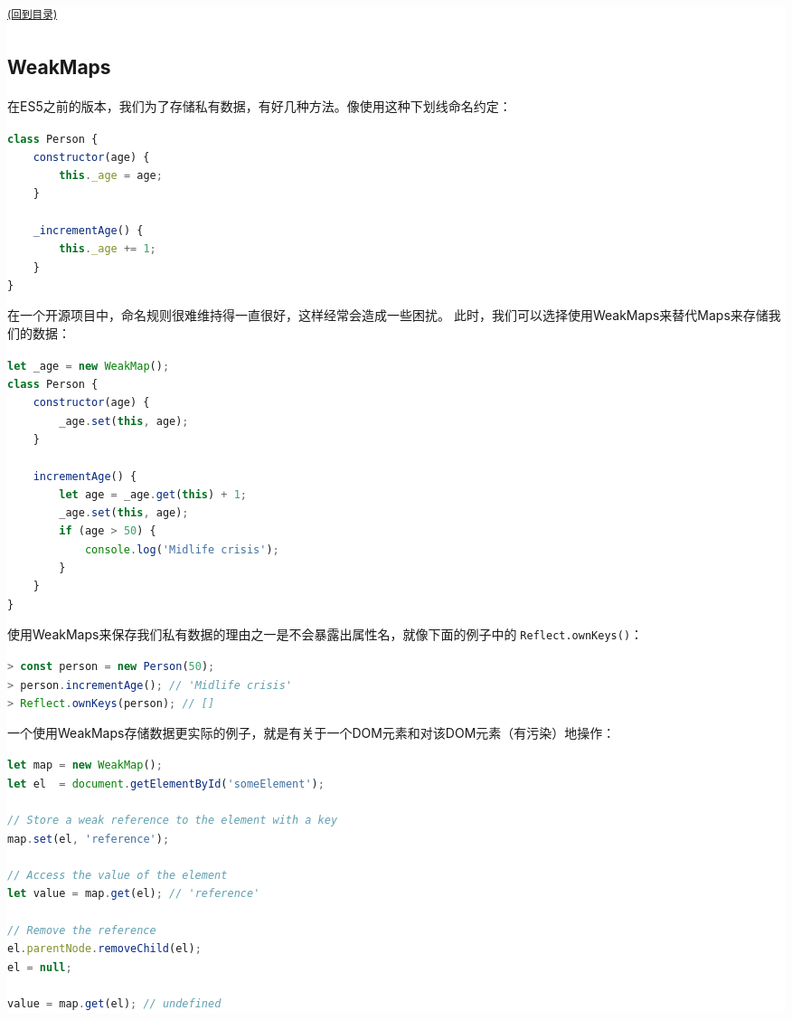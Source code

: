 <sup>[(回到目录)](#table-of-contents)</sup>

## WeakMaps

在ES5之前的版本，我们为了存储私有数据，有好几种方法。像使用这种下划线命名约定：

```javascript
class Person {
    constructor(age) {
        this._age = age;
    }

    _incrementAge() {
        this._age += 1;
    }
}
```

在一个开源项目中，命名规则很难维持得一直很好，这样经常会造成一些困扰。
此时，我们可以选择使用WeakMaps来替代Maps来存储我们的数据：

```javascript
let _age = new WeakMap();
class Person {
    constructor(age) {
        _age.set(this, age);
    }

    incrementAge() {
        let age = _age.get(this) + 1;
        _age.set(this, age);
        if (age > 50) {
            console.log('Midlife crisis');
        }
    }
}
```

使用WeakMaps来保存我们私有数据的理由之一是不会暴露出属性名，就像下面的例子中的 `Reflect.ownKeys()`：

```javascript
> const person = new Person(50);
> person.incrementAge(); // 'Midlife crisis'
> Reflect.ownKeys(person); // []
```

一个使用WeakMaps存储数据更实际的例子，就是有关于一个DOM元素和对该DOM元素（有污染）地操作：

```javascript
let map = new WeakMap();
let el  = document.getElementById('someElement');

// Store a weak reference to the element with a key
map.set(el, 'reference');

// Access the value of the element
let value = map.get(el); // 'reference'

// Remove the reference
el.parentNode.removeChild(el);
el = null;

value = map.get(el); // undefined
```

